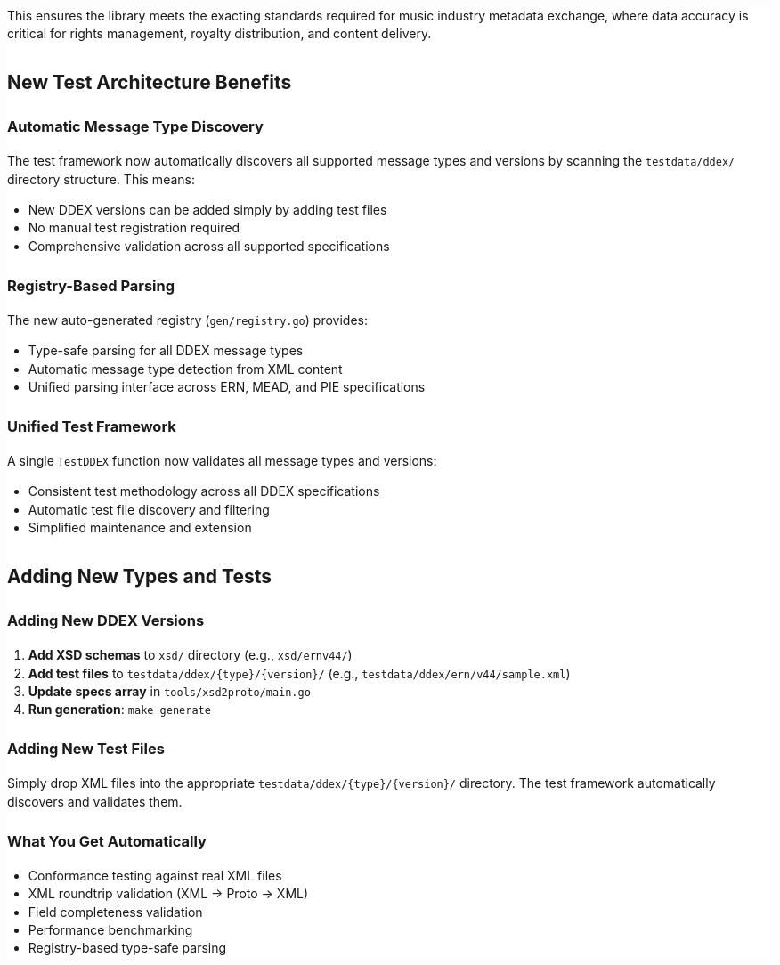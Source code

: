 This ensures the library meets the exacting standards required for music industry metadata exchange, where data accuracy is critical for rights management, royalty distribution, and content delivery.

## New Test Architecture Benefits

### Automatic Message Type Discovery
The test framework now automatically discovers all supported message types and versions by scanning the `testdata/ddex/` directory structure. This means:
- New DDEX versions can be added simply by adding test files
- No manual test registration required
- Comprehensive validation across all supported specifications

### Registry-Based Parsing
The new auto-generated registry (`gen/registry.go`) provides:
- Type-safe parsing for all DDEX message types
- Automatic message type detection from XML content
- Unified parsing interface across ERN, MEAD, and PIE specifications

### Unified Test Framework
A single `TestDDEX` function now validates all message types and versions:
- Consistent test methodology across all DDEX specifications
- Automatic test file discovery and filtering
- Simplified maintenance and extension

## Adding New Types and Tests

### Adding New DDEX Versions
1. **Add XSD schemas** to `xsd/` directory (e.g., `xsd/ernv44/`)
2. **Add test files** to `testdata/ddex/{type}/{version}/` (e.g., `testdata/ddex/ern/v44/sample.xml`)
3. **Update specs array** in `tools/xsd2proto/main.go`
4. **Run generation**: `make generate`

### Adding New Test Files
Simply drop XML files into the appropriate `testdata/ddex/{type}/{version}/` directory. The test framework automatically discovers and validates them.

### What You Get Automatically
- Conformance testing against real XML files
- XML roundtrip validation (XML → Proto → XML)
- Field completeness validation
- Performance benchmarking
- Registry-based type-safe parsing